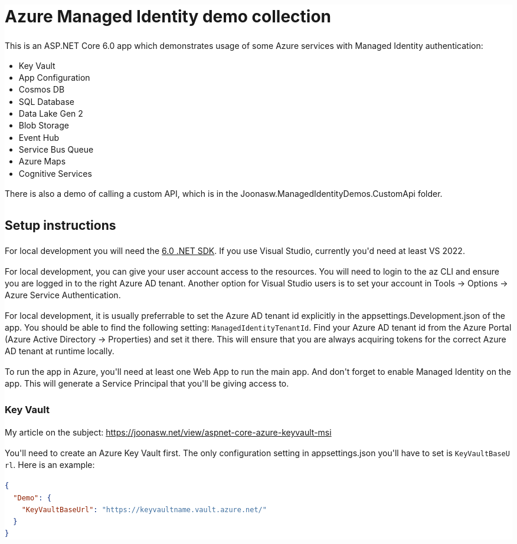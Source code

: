 # Azure Managed Identity demo collection

This is an ASP.NET Core 6.0 app which demonstrates usage
of some Azure services with Managed Identity authentication:

- Key Vault
- App Configuration
- Cosmos DB
- SQL Database
- Data Lake Gen 2
- Blob Storage
- Event Hub
- Service Bus Queue
- Azure Maps
- Cognitive Services

There is also a demo of calling a custom API, which is in the Joonasw.ManagedIdentityDemos.CustomApi folder.

## Setup instructions

For local development you will need the [6.0 .NET SDK](https://dotnet.microsoft.com/en-us/download/dotnet/6.0).
If you use Visual Studio, currently you'd need at least VS 2022.

For local development, you can give your user account access to the resources.
You will need to login to the az CLI and ensure you are logged in to the right Azure AD tenant.
Another option for Visual Studio users is to set your account in Tools -> Options -> Azure Service Authentication.

For local development, it is usually preferrable to set the Azure AD tenant id
explicitly in the appsettings.Development.json of the app.
You should be able to find the following setting: `ManagedIdentityTenantId`.
Find your Azure AD tenant id from the Azure Portal (Azure Active Directory -> Properties) and set it there.
This will ensure that you are always acquiring tokens for the correct Azure AD tenant at runtime locally.

To run the app in Azure, you'll need at least one Web App to run the main app.
And don't forget to enable Managed Identity on the app.
This will generate a Service Principal that you'll be giving access to.

### Key Vault

My article on the subject: https://joonasw.net/view/aspnet-core-azure-keyvault-msi

You'll need to create an Azure Key Vault first.
The only configuration setting in appsettings.json you'll have to set is `KeyVaultBaseUrl`.
Here is an example:

```json
{
  "Demo": {
    "KeyVaultBaseUrl": "https://keyvaultname.vault.azure.net/"
  }
}
```
